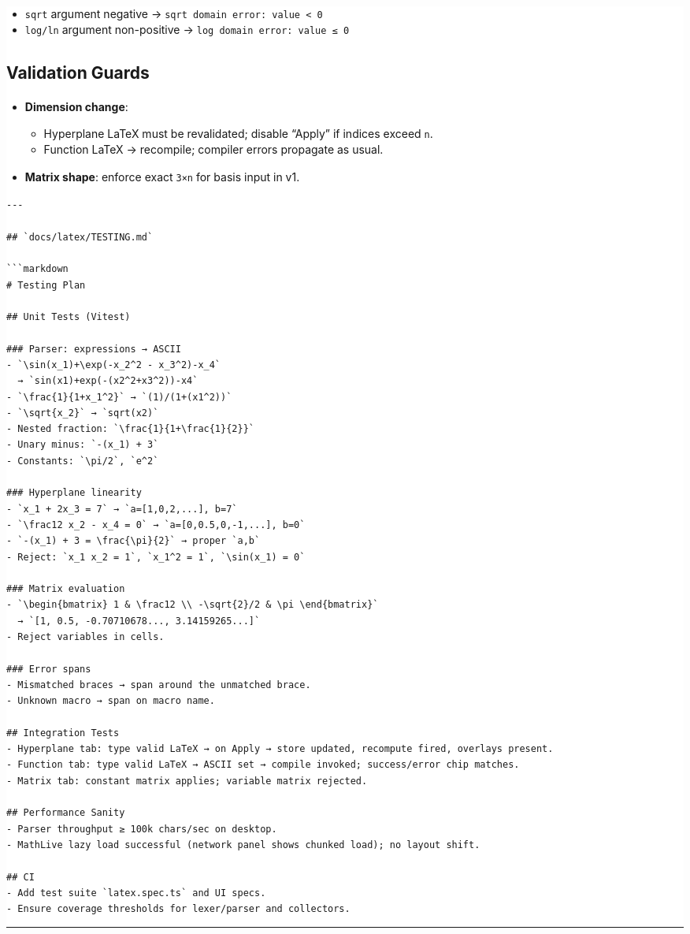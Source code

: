   - `sqrt` argument negative → `sqrt domain error: value < 0`
  - `log/ln` argument non-positive → `log domain error: value ≤ 0`

## Validation Guards

- **Dimension change**:

  - Hyperplane LaTeX must be revalidated; disable “Apply” if indices exceed `n`.
  - Function LaTeX → recompile; compiler errors propagate as usual.
- **Matrix shape**: enforce exact `3×n` for basis input in v1.

````
---

## `docs/latex/TESTING.md`

```markdown
# Testing Plan

## Unit Tests (Vitest)

### Parser: expressions → ASCII
- `\sin(x_1)+\exp(-x_2^2 - x_3^2)-x_4`
  → `sin(x1)+exp(-(x2^2+x3^2))-x4`
- `\frac{1}{1+x_1^2}` → `(1)/(1+(x1^2))`
- `\sqrt{x_2}` → `sqrt(x2)`
- Nested fraction: `\frac{1}{1+\frac{1}{2}}`
- Unary minus: `-(x_1) + 3`
- Constants: `\pi/2`, `e^2`

### Hyperplane linearity
- `x_1 + 2x_3 = 7` → `a=[1,0,2,...], b=7`
- `\frac12 x_2 - x_4 = 0` → `a=[0,0.5,0,-1,...], b=0`
- `-(x_1) + 3 = \frac{\pi}{2}` → proper `a,b`
- Reject: `x_1 x_2 = 1`, `x_1^2 = 1`, `\sin(x_1) = 0`

### Matrix evaluation
- `\begin{bmatrix} 1 & \frac12 \\ -\sqrt{2}/2 & \pi \end{bmatrix}`
  → `[1, 0.5, -0.70710678..., 3.14159265...]`
- Reject variables in cells.

### Error spans
- Mismatched braces → span around the unmatched brace.
- Unknown macro → span on macro name.

## Integration Tests
- Hyperplane tab: type valid LaTeX → on Apply → store updated, recompute fired, overlays present.
- Function tab: type valid LaTeX → ASCII set → compile invoked; success/error chip matches.
- Matrix tab: constant matrix applies; variable matrix rejected.

## Performance Sanity
- Parser throughput ≥ 100k chars/sec on desktop.
- MathLive lazy load successful (network panel shows chunked load); no layout shift.

## CI
- Add test suite `latex.spec.ts` and UI specs.
- Ensure coverage thresholds for lexer/parser and collectors.
````

---